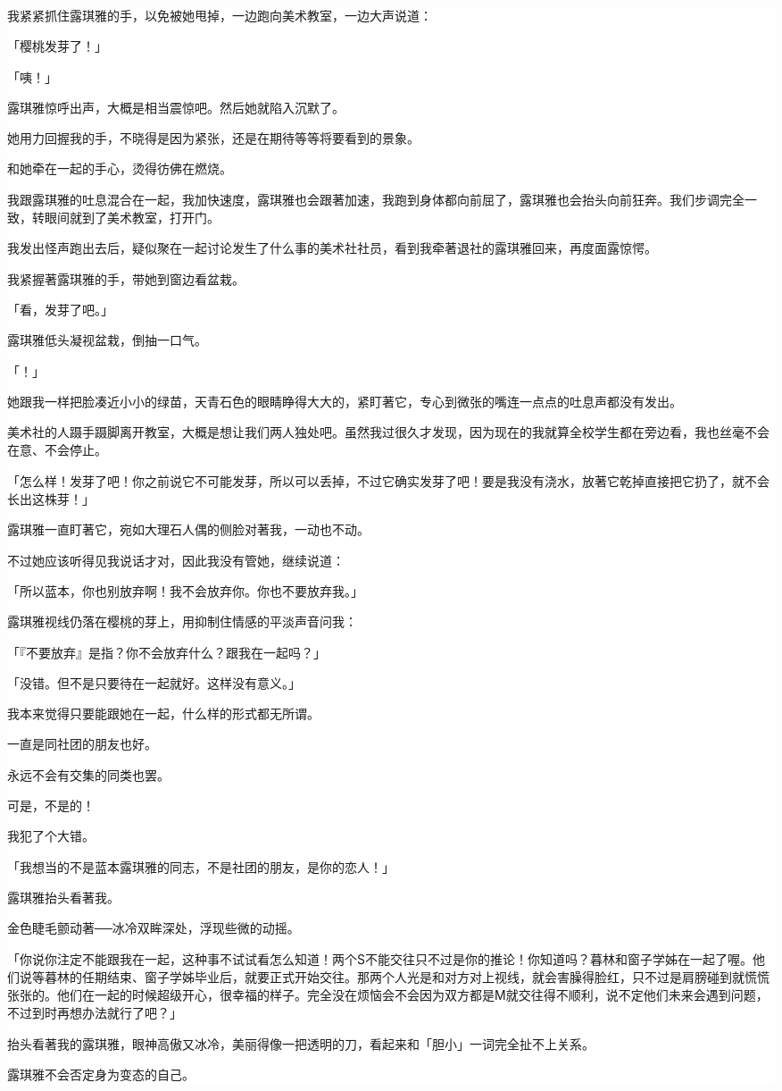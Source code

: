 我紧紧抓住露琪雅的手，以免被她甩掉，一边跑向美术教室，一边大声说道：

「樱桃发芽了！」

「咦！」

露琪雅惊呼出声，大概是相当震惊吧。然后她就陷入沉默了。

她用力回握我的手，不晓得是因为紧张，还是在期待等等将要看到的景象。

和她牵在一起的手心，烫得彷佛在燃烧。

我跟露琪雅的吐息混合在一起，我加快速度，露琪雅也会跟著加速，我跑到身体都向前屈了，露琪雅也会抬头向前狂奔。我们步调完全一致，转眼间就到了美术教室，打开门。

我发出怪声跑出去后，疑似聚在一起讨论发生了什么事的美术社社员，看到我牵著退社的露琪雅回来，再度面露惊愕。

我紧握著露琪雅的手，带她到窗边看盆栽。

「看，发芽了吧。」

露琪雅低头凝视盆栽，倒抽一口气。

「！」

她跟我一样把脸凑近小小的绿苗，天青石色的眼睛睁得大大的，紧盯著它，专心到微张的嘴连一点点的吐息声都没有发出。

美术社的人蹑手蹑脚离开教室，大概是想让我们两人独处吧。虽然我过很久才发现，因为现在的我就算全校学生都在旁边看，我也丝毫不会在意、不会停止。

「怎么样！发芽了吧！你之前说它不可能发芽，所以可以丢掉，不过它确实发芽了吧！要是我没有浇水，放著它乾掉直接把它扔了，就不会长出这株芽！」

露琪雅一直盯著它，宛如大理石人偶的侧脸对著我，一动也不动。

不过她应该听得见我说话才对，因此我没有管她，继续说道：

「所以蓝本，你也别放弃啊！我不会放弃你。你也不要放弃我。」

露琪雅视线仍落在樱桃的芽上，用抑制住情感的平淡声音问我：

「『不要放弃』是指？你不会放弃什么？跟我在一起吗？」

「没错。但不是只要待在一起就好。这样没有意义。」

我本来觉得只要能跟她在一起，什么样的形式都无所谓。

一直是同社团的朋友也好。

永远不会有交集的同类也罢。

可是，不是的！

我犯了个大错。

「我想当的不是蓝本露琪雅的同志，不是社团的朋友，是你的恋人！」

露琪雅抬头看著我。

金色睫毛颤动著──冰冷双眸深处，浮现些微的动摇。

「你说你注定不能跟我在一起，这种事不试试看怎么知道！两个S不能交往只不过是你的推论！你知道吗？暮林和窗子学姊在一起了喔。他们说等暮林的任期结束、窗子学姊毕业后，就要正式开始交往。那两个人光是和对方对上视线，就会害臊得脸红，只不过是肩膀碰到就慌慌张张的。他们在一起的时候超级开心，很幸福的样子。完全没在烦恼会不会因为双方都是M就交往得不顺利，说不定他们未来会遇到问题，不过到时再想办法就行了吧？」

抬头看著我的露琪雅，眼神高傲又冰冷，美丽得像一把透明的刀，看起来和「胆小」一词完全扯不上关系。

露琪雅不会否定身为变态的自己。
